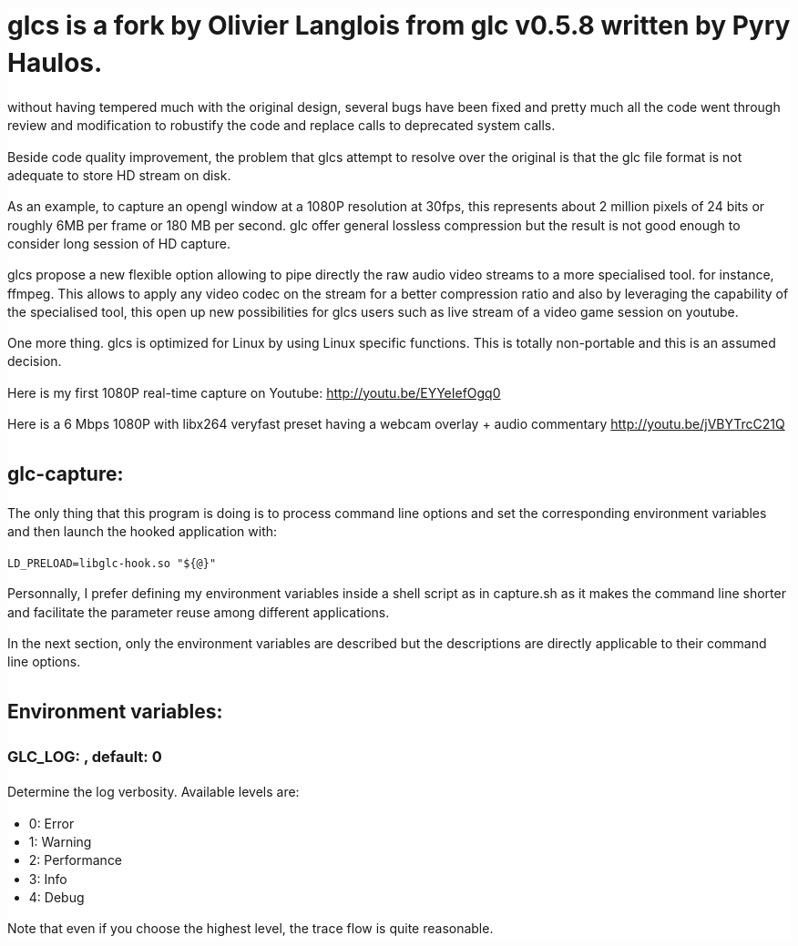 # glcs is a fork by Olivier Langlois from glc v0.5.8 written by Pyry Haulos.

without having tempered much with the original design, several bugs have been fixed and pretty much all the code went through review and modification to robustify the code and replace calls to deprecated system calls.

Beside code quality improvement, the problem that glcs attempt to resolve over the original is that the glc file format is not adequate to store HD stream on disk.

As an example, to capture an opengl window at a 1080P resolution at 30fps, this represents about 2 million pixels of 24 bits or roughly 6MB per frame or 180 MB per second. glc offer general lossless compression but the result is not good enough to consider long session of HD capture.

glcs propose a new flexible option allowing to pipe directly the raw audio video streams to a more specialised tool. for instance, ffmpeg. This allows to apply any video codec on the stream for a better compression ratio and also by leveraging the capability of the specialised tool, this open up new possibilities for glcs users such as live stream of a video game session on youtube.

One more thing. glcs is optimized for Linux by using Linux specific functions. This is totally non-portable and this is an assumed decision.

Here is my first 1080P real-time capture on Youtube:
http://youtu.be/EYYeIefOgq0

Here is a 6 Mbps 1080P with libx264 veryfast preset having a webcam overlay + audio commentary
http://youtu.be/jVBYTrcC21Q

## glc-capture:

The only thing that this program is doing is to process command line options and set the corresponding environment variables and then launch the hooked application with:
```
LD_PRELOAD=libglc-hook.so "${@}"
```
Personnally, I prefer defining my environment variables inside a shell script as in capture.sh as it makes the command line shorter and facilitate the parameter reuse among different applications.

In the next section, only the environment variables are described but the descriptions are directly applicable to their command line options.

## Environment variables:

### GLC_LOG: <int>, default: 0

Determine the log verbosity. Available levels are:

 - 0: Error
 - 1: Warning
 - 2: Performance
 - 3: Info
 - 4: Debug

Note that even if you choose the highest level, the trace flow is quite reasonable.
